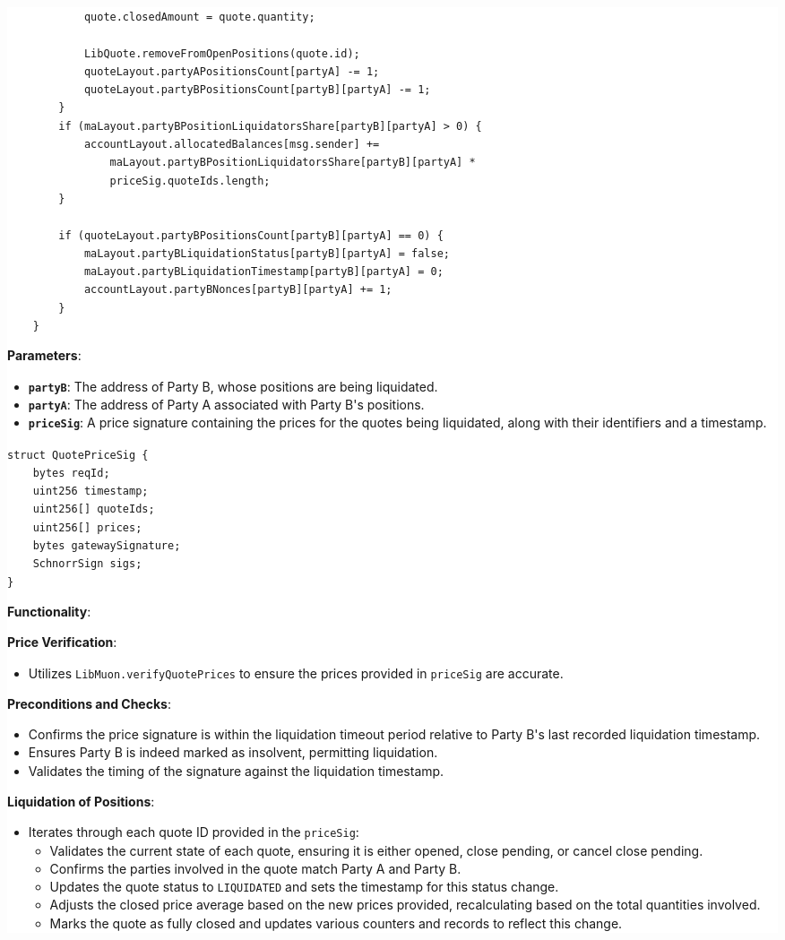 ```solidity
            quote.closedAmount = quote.quantity;

            LibQuote.removeFromOpenPositions(quote.id);
            quoteLayout.partyAPositionsCount[partyA] -= 1;
            quoteLayout.partyBPositionsCount[partyB][partyA] -= 1;
        }
        if (maLayout.partyBPositionLiquidatorsShare[partyB][partyA] > 0) {
            accountLayout.allocatedBalances[msg.sender] +=
                maLayout.partyBPositionLiquidatorsShare[partyB][partyA] *
                priceSig.quoteIds.length;
        }

        if (quoteLayout.partyBPositionsCount[partyB][partyA] == 0) {
            maLayout.partyBLiquidationStatus[partyB][partyA] = false;
            maLayout.partyBLiquidationTimestamp[partyB][partyA] = 0;
            accountLayout.partyBNonces[partyB][partyA] += 1;
        }
    }

```

**Parameters**:

* **`partyB`**: The address of Party B, whose positions are being liquidated.
* **`partyA`**: The address of Party A associated with Party B's positions.
* **`priceSig`**: A price signature containing the prices for the quotes being liquidated, along with their identifiers and a timestamp.

```solidity
struct QuotePriceSig {
    bytes reqId;
    uint256 timestamp;
    uint256[] quoteIds;
    uint256[] prices;
    bytes gatewaySignature;
    SchnorrSign sigs;
}
```

**Functionality**:

**Price Verification**:

* Utilizes `LibMuon.verifyQuotePrices` to ensure the prices provided in `priceSig` are accurate.

**Preconditions and Checks**:

* Confirms the price signature is within the liquidation timeout period relative to Party B's last recorded liquidation timestamp.
* Ensures Party B is indeed marked as insolvent, permitting liquidation.
* Validates the timing of the signature against the liquidation timestamp.

**Liquidation of Positions**:

* Iterates through each quote ID provided in the `priceSig`:
  * Validates the current state of each quote, ensuring it is either opened, close pending, or cancel close pending.
  * Confirms the parties involved in the quote match Party A and Party B.
  * Updates the quote status to `LIQUIDATED` and sets the timestamp for this status change.
  * Adjusts the closed price average based on the new prices provided, recalculating based on the total quantities involved.
  * Marks the quote as fully closed and updates various counters and records to reflect this change.
